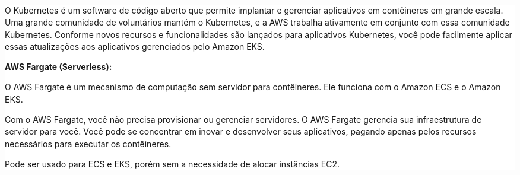 O Kubernetes é um software de código aberto que permite implantar e gerenciar aplicativos em contêineres em grande escala. Uma grande comunidade de voluntários mantém o Kubernetes, e a AWS trabalha ativamente em conjunto com essa comunidade Kubernetes. Conforme novos recursos e funcionalidades são lançados para aplicativos Kubernetes, você pode facilmente aplicar essas atualizações aos aplicativos gerenciados pelo Amazon EKS.

**AWS Fargate (Serverless):**

O AWS Fargate é um mecanismo de computação sem servidor para contêineres. Ele funciona com o Amazon ECS e o Amazon EKS.

Com o AWS Fargate, você não precisa provisionar ou gerenciar servidores. O AWS Fargate gerencia sua infraestrutura de servidor para você. Você pode se concentrar em inovar e desenvolver seus aplicativos, pagando apenas pelos recursos necessários para executar os contêineres.

Pode ser usado para ECS e EKS, porém sem a necessidade de alocar instâncias EC2.


